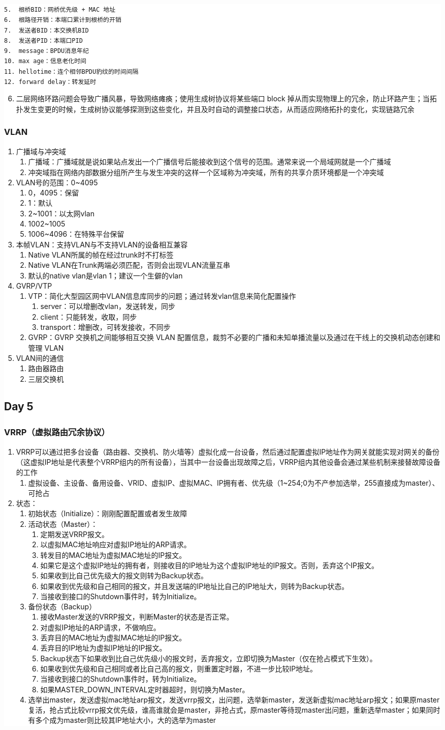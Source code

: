     5.  根桥BID：网桥优先级 + MAC 地址
    6.  根路径开销：本端口累计到根桥的开销
    7.  发送者BID：本交换机BID
    8.  发送者PID：本端口PID
    9.  message：BPDU消息年纪
    10. max age：信息老化时间
    11. hellotime：连个相邻BPDU豹纹的时间间隔
    12. forward delay：转发延时
6. 二层网络环路问题会导致广播风暴，导致网络瘫痪；使用生成树协议将某些端口 block 掉从而实现物理上的冗余，防止环路产生；当拓扑发生变更的时候，生成树协议能够探测到这些变化，并且及时自动的调整接口状态，从而适应网络拓扑的变化，实现链路冗余

### VLAN
1. 广播域与冲突域
    1.  广播域：广播域就是说如果站点发出一个广播信号后能接收到这个信号的范围。通常来说一个局域网就是一个广播域
    2.  冲突域指在网络内部数据分组所产生与发生冲突的这样一个区域称为冲突域，所有的共享介质环境都是一个冲突域
2. VLAN号的范围：0~4095
    1.  0，4095：保留
    2.  1：默认
    3.  2~1001：以太网vlan
    4.  1002~1005
    5.  1006~4096：在特殊平台保留
3. 本帧VLAN：支持VLAN与不支持VLAN的设备相互兼容
    1.  Native VLAN所属的帧在经过trunk时不打标签
    2.  Native VLAN在Trunk两端必须匹配，否则会出现VLAN流量互串
    3.  默认的native vlan是vlan 1；建议一个生僻的vlan
4. GVRP/VTP
    1.  VTP：简化大型园区网中VLAN信息库同步的问题；通过转发vlan信息来简化配置操作
        1.  server：可以增删改vlan，发送转发，同步
        2.  client：只能转发，收取，同步
        3.  transport：增删改，可转发接收，不同步
    2.  GVRP：GVRP 交换机之间能够相互交换 VLAN 配置信息，裁剪不必要的广播和未知单播流量以及通过在干线上的交换机动态创建和管理 VLAN
5. VLAN间的通信
    1.  路由器路由
    2.  三层交换机

## Day 5

### VRRP（虚拟路由冗余协议）
1.  VRRP可以通过把多台设备（路由器、交换机、防火墙等）虚拟化成一台设备，然后通过配置虚拟IP地址作为网关就能实现对网关的备份（这虚拟IP地址是代表整个VRRP组内的所有设备），当其中一台设备出现故障之后，VRRP组内其他设备会通过某些机制来接替故障设备的工作
    1.  虚拟设备、主设备、备用设备、VRID、虚拟IP、虚拟MAC、IP拥有者、优先级（1~254;0为不产参加选举，255直接成为master）、可抢占
2.  状态：
    1.  初始状态（Initialize）：刚刚配置配置或者发生故障
    2.  活动状态（Master）：
        1.  定期发送VRRP报文。
        2.  以虚拟MAC地址响应对虚拟IP地址的ARP请求。
        3.  转发目的MAC地址为虚拟MAC地址的IP报文。
        4.  如果它是这个虚拟IP地址的拥有者，则接收目的IP地址为这个虚拟IP地址的IP报文。否则，丢弃这个IP报文。
        5.  如果收到比自己优先级大的报文则转为Backup状态。
        6.  如果收到优先级和自己相同的报文，并且发送端的IP地址比自己的IP地址大，则转为Backup状态。
        7.  当接收到接口的Shutdown事件时，转为Initialize。
    3.  备份状态（Backup）
        1.  接收Master发送的VRRP报文，判断Master的状态是否正常。
        2.  对虚拟IP地址的ARP请求，不做响应。
        3.  丢弃目的MAC地址为虚拟MAC地址的IP报文。
        4.  丢弃目的IP地址为虚拟IP地址的IP报文。
        5.  Backup状态下如果收到比自己优先级小的报文时，丢弃报文，立即切换为Master（仅在抢占模式下生效）。
        6.  如果收到优先级和自己相同或者比自己高的报文，则重置定时器，不进一步比较IP地址。
        7.  当接收到接口的Shutdown事件时，转为Initialize。
        8.  如果MASTER_DOWN_INTERVAL定时器超时，则切换为Master。
    4.  选举出master，发送虚拟mac地址arp报文，发送vrrp报文，出问题，选举新master，发送新虚拟mac地址arp报文；如果原master复活，抢占式比较vrrp报文优先级，谁高谁就会是master，非抢占式，原master等待现master出问题，重新选举master；如果同时有多个成为master则比较其IP地址大小，大的选举为master